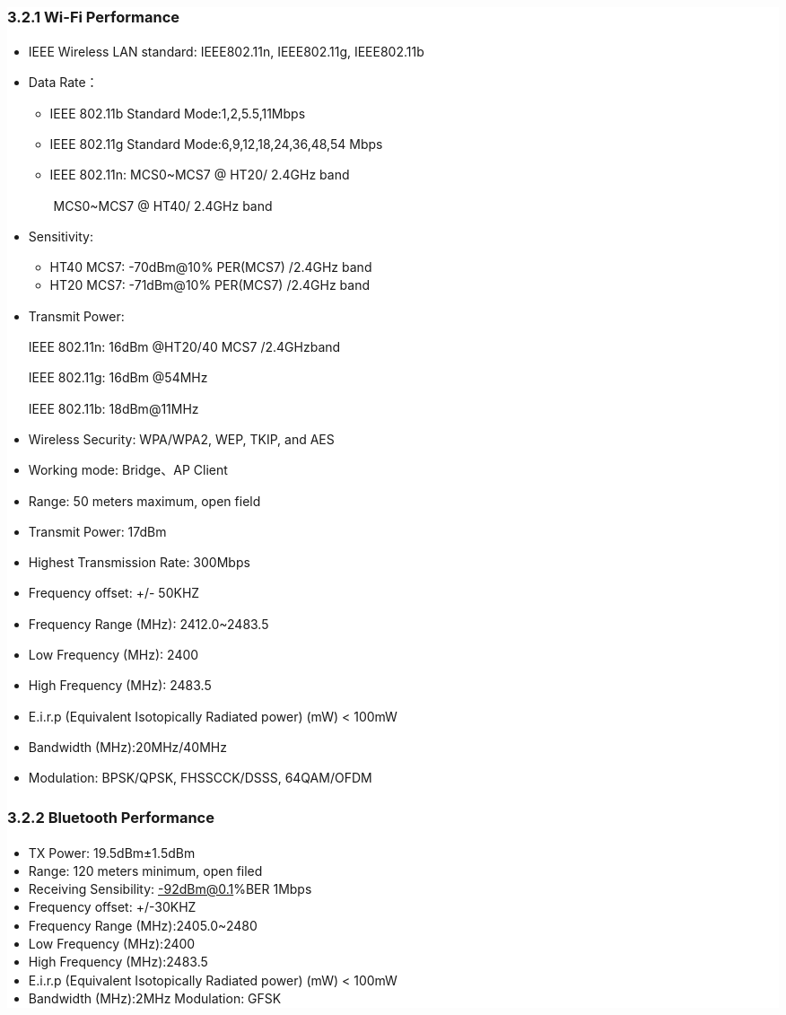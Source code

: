 ### **3.2.1 Wi-Fi Performance**

- IEEE Wireless LAN standard: IEEE802.11n, IEEE802.11g, IEEE802.11b

- Data Rate：

  - IEEE 802.11b Standard Mode:1,2,5.5,11Mbps

  - IEEE 802.11g Standard Mode:6,9,12,18,24,36,48,54 Mbps 

  - IEEE 802.11n: MCS0~MCS7 @ HT20/ 2.4GHz band

    ​                         MCS0~MCS7 @ HT40/ 2.4GHz band 

- Sensitivity:

  * HT40 MCS7: -70dBm@10% PER(MCS7) /2.4GHz band 
  * HT20 MCS7: -71dBm@10% PER(MCS7) /2.4GHz band

- Transmit Power:

  IEEE 802.11n: 16dBm @HT20/40 MCS7 /2.4GHzband 

  IEEE 802.11g: 16dBm @54MHz

  IEEE 802.11b: 18dBm@11MHz

- Wireless Security: WPA/WPA2, WEP, TKIP, and AES

- Working mode: Bridge、AP Client

- Range: 50 meters maximum, open field

- Transmit Power: 17dBm

- Highest Transmission Rate: 300Mbps

- Frequency offset: +/- 50KHZ

- Frequency Range (MHz): 2412.0~2483.5

- Low Frequency (MHz): 2400

- High Frequency (MHz): 2483.5

- E.i.r.p (Equivalent Isotopically Radiated power) (mW) < 100mW

- Bandwidth (MHz):20MHz/40MHz

- Modulation: BPSK/QPSK, FHSSCCK/DSSS, 64QAM/OFDM

### **3.2.2 Bluetooth Performance**

- TX Power: 19.5dBm±1.5dBm
- Range: 120 meters minimum, open filed
- Receiving Sensibility: -92dBm@0.1%BER 1Mbps
- Frequency offset: +/-30KHZ
- Frequency Range (MHz):2405.0~2480
- Low Frequency (MHz):2400
- High Frequency (MHz):2483.5
- E.i.r.p (Equivalent Isotopically Radiated power) (mW) < 100mW
- Bandwidth (MHz):2MHz Modulation: GFSK
